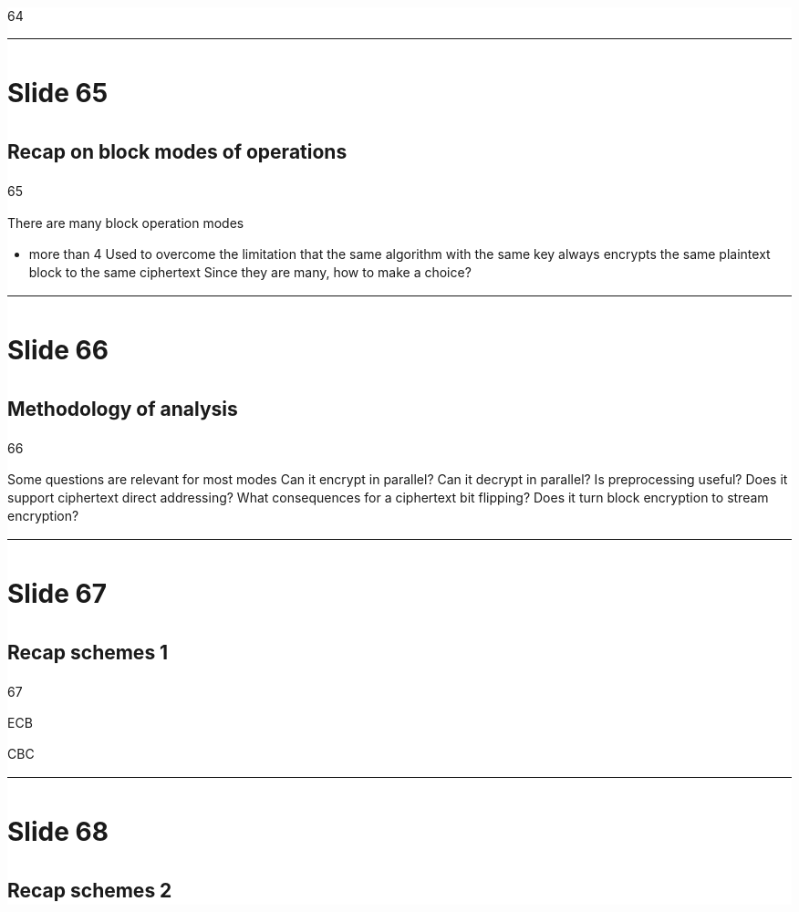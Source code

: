 64

---

# Slide 65

## Recap on block modes of operations

65

There are many block operation modes
  - more than 4
Used to overcome the limitation that the same algorithm with the same key always encrypts the same plaintext block to the same ciphertext 
Since they are many, how to make a choice?

---

# Slide 66

## Methodology of analysis

66

Some questions are relevant for most modes
Can it encrypt in parallel?
Can it decrypt in parallel?
Is preprocessing useful?
Does it support ciphertext direct addressing?
What consequences for a ciphertext bit flipping?
Does it turn block encryption to stream encryption?

---

# Slide 67

## Recap schemes 1

67

ECB

CBC

---

# Slide 68

## Recap schemes 2
